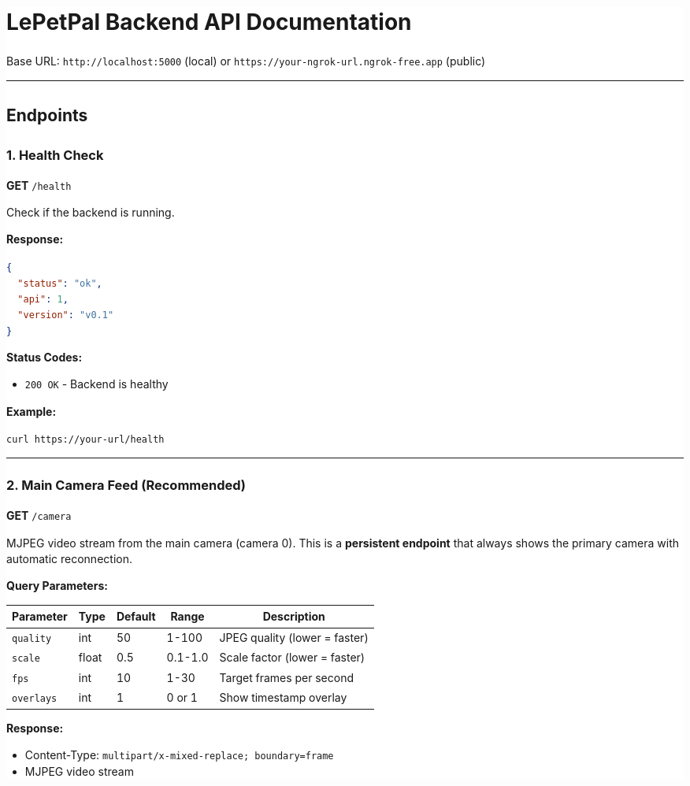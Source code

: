 # LePetPal Backend API Documentation

Base URL: `http://localhost:5000` (local) or `https://your-ngrok-url.ngrok-free.app` (public)

---

## Endpoints

### 1. Health Check

**GET** `/health`

Check if the backend is running.

**Response:**
```json
{
  "status": "ok",
  "api": 1,
  "version": "v0.1"
}
```

**Status Codes:**
- `200 OK` - Backend is healthy

**Example:**
```bash
curl https://your-url/health
```

---

### 2. Main Camera Feed (Recommended)

**GET** `/camera`

MJPEG video stream from the main camera (camera 0). This is a **persistent endpoint** that always shows the primary camera with automatic reconnection.

**Query Parameters:**

| Parameter | Type | Default | Range | Description |
|-----------|------|---------|-------|-------------|
| `quality` | int | 50 | 1-100 | JPEG quality (lower = faster) |
| `scale` | float | 0.5 | 0.1-1.0 | Scale factor (lower = faster) |
| `fps` | int | 10 | 1-30 | Target frames per second |
| `overlays` | int | 1 | 0 or 1 | Show timestamp overlay |

**Response:**
- Content-Type: `multipart/x-mixed-replace; boundary=frame`
- MJPEG video stream
